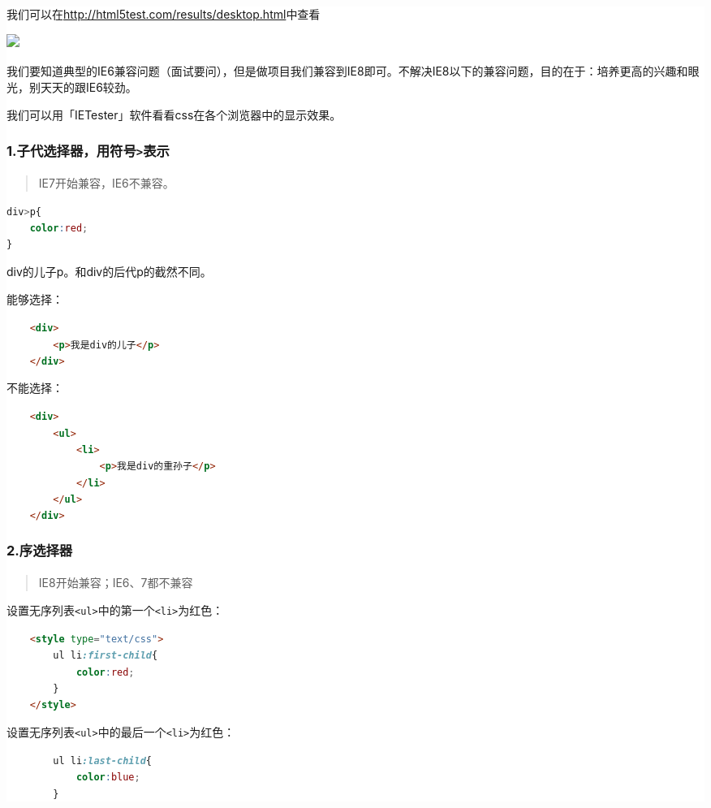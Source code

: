我们可以在<http://html5test.com/results/desktop.html>中查看

![](http://img.smyhvae.com/20170711_1948.png)

我们要知道典型的IE6兼容问题（面试要问），但是做项目我们兼容到IE8即可。不解决IE8以下的兼容问题，目的在于：培养更高的兴趣和眼光，别天天的跟IE6较劲。

我们可以用「IETester」软件看看css在各个浏览器中的显示效果。

### 1.子代选择器，用符号`>`表示

> IE7开始兼容，IE6不兼容。

```css
div>p{
	color:red;
}
```

div的儿子p。和div的后代p的截然不同。

能够选择：

```html
	<div>
		<p>我是div的儿子</p>
	</div>
```

不能选择：

```html
	<div>
		<ul>
			<li>
				<p>我是div的重孙子</p>
			</li>
		</ul>
	</div>
```

### 2.序选择器

> IE8开始兼容；IE6、7都不兼容

设置无序列表`<ul>`中的第一个`<li>`为红色：

```html
	<style type="text/css">
		ul li:first-child{
			color:red;
		}
	</style>
```

设置无序列表`<ul>`中的最后一个`<li>`为红色：

```css
		ul li:last-child{
			color:blue;
		}
```
